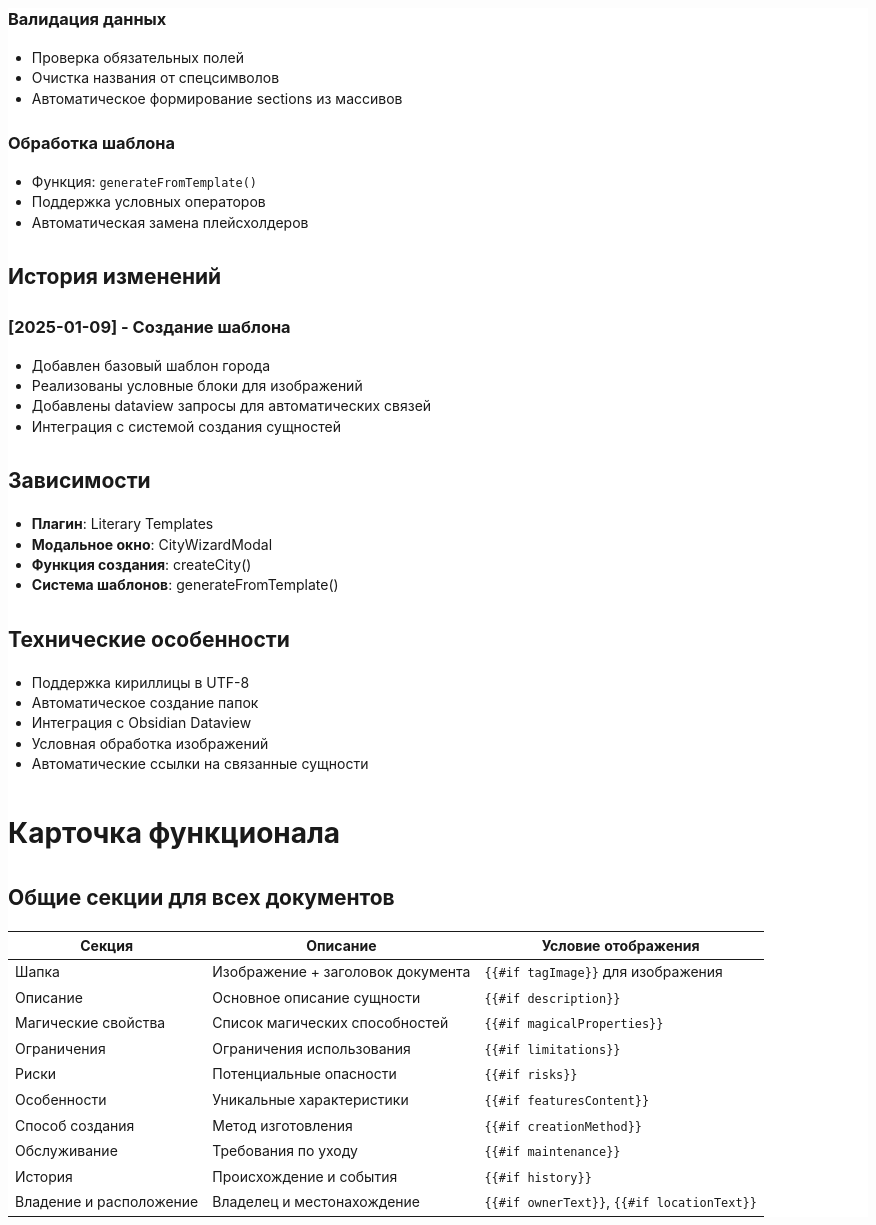 ### Валидация данных
- Проверка обязательных полей
- Очистка названия от спецсимволов
- Автоматическое формирование sections из массивов

### Обработка шаблона
- Функция: `generateFromTemplate()`
- Поддержка условных операторов
- Автоматическая замена плейсхолдеров

## История изменений

### [2025-01-09] - Создание шаблона
- Добавлен базовый шаблон города
- Реализованы условные блоки для изображений
- Добавлены dataview запросы для автоматических связей
- Интеграция с системой создания сущностей

## Зависимости
- **Плагин**: Literary Templates
- **Модальное окно**: CityWizardModal
- **Функция создания**: createCity()
- **Система шаблонов**: generateFromTemplate()

## Технические особенности
- Поддержка кириллицы в UTF-8
- Автоматическое создание папок
- Интеграция с Obsidian Dataview
- Условная обработка изображений
- Автоматические ссылки на связанные сущности

# Карточка функционала

## Общие секции для всех документов
| Секция | Описание | Условие отображения |
|--------|----------|---------------------|
| Шапка | Изображение + заголовок документа | `{{#if tagImage}}` для изображения |
| Описание | Основное описание сущности | `{{#if description}}` |
| Магические свойства | Список магических способностей | `{{#if magicalProperties}}` |
| Ограничения | Ограничения использования | `{{#if limitations}}` |
| Риски | Потенциальные опасности | `{{#if risks}}` |
| Особенности | Уникальные характеристики | `{{#if featuresContent}}` |
| Способ создания | Метод изготовления | `{{#if creationMethod}}` |
| Обслуживание | Требования по уходу | `{{#if maintenance}}` |
| История | Происхождение и события | `{{#if history}}` |
| Владение и расположение | Владелец и местонахождение | `{{#if ownerText}}`, `{{#if locationText}}` |
